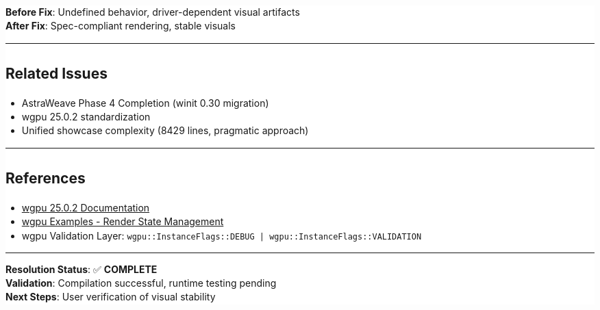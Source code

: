 **Before Fix**: Undefined behavior, driver-dependent visual artifacts  
**After Fix**: Spec-compliant rendering, stable visuals

---

## Related Issues

- AstraWeave Phase 4 Completion (winit 0.30 migration)
- wgpu 25.0.2 standardization
- Unified showcase complexity (8429 lines, pragmatic approach)

---

## References

- [wgpu 25.0.2 Documentation](https://docs.rs/wgpu/25.0.2/wgpu/)
- [wgpu Examples - Render State Management](https://github.com/gfx-rs/wgpu/tree/v25.0/examples)
- wgpu Validation Layer: `wgpu::InstanceFlags::DEBUG | wgpu::InstanceFlags::VALIDATION`

---

**Resolution Status**: ✅ **COMPLETE**  
**Validation**: Compilation successful, runtime testing pending  
**Next Steps**: User verification of visual stability
